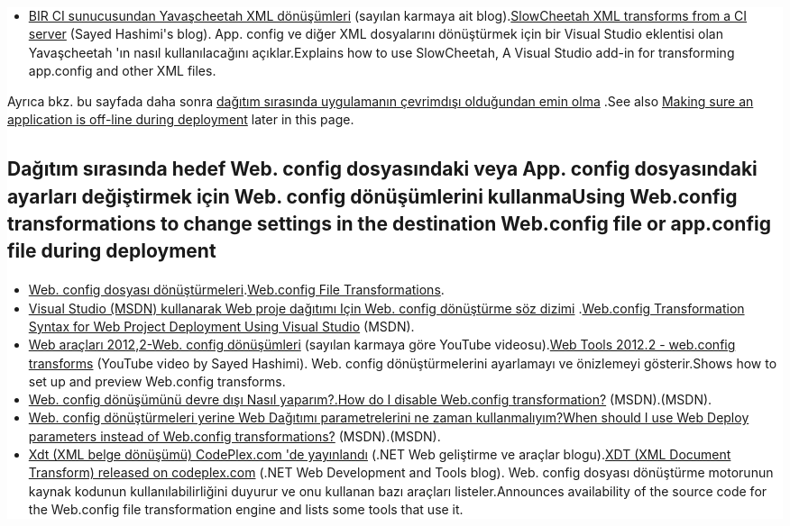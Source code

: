 - <span data-ttu-id="e7dfe-177">[BIR CI sunucusundan Yavaşcheetah XML dönüşümleri](http://sedodream.com/2011/12/12/SlowCheetahXMLTransformsFromACIServer.aspx) (sayılan karmaya ait blog).</span><span class="sxs-lookup"><span data-stu-id="e7dfe-177">[SlowCheetah XML transforms from a CI server](http://sedodream.com/2011/12/12/SlowCheetahXMLTransformsFromACIServer.aspx) (Sayed Hashimi's blog).</span></span> <span data-ttu-id="e7dfe-178">App. config ve diğer XML dosyalarını dönüştürmek için bir Visual Studio eklentisi olan Yavaşcheetah 'ın nasıl kullanılacağını açıklar.</span><span class="sxs-lookup"><span data-stu-id="e7dfe-178">Explains how to use SlowCheetah, A Visual Studio add-in for transforming app.config and other XML files.</span></span>

<span data-ttu-id="e7dfe-179">Ayrıca bkz. bu sayfada daha sonra [dağıtım sırasında uygulamanın çevrimdışı olduğundan emin olma](aspnet-web-deployment-content-map.md#appoffline) .</span><span class="sxs-lookup"><span data-stu-id="e7dfe-179">See also [Making sure an application is off-line during deployment](aspnet-web-deployment-content-map.md#appoffline) later in this page.</span></span>

<a id="transforms"></a>

## <a name="using-webconfig-transformations-to-change-settings-in-the-destination-webconfig-file-or-appconfig-file-during-deployment"></a><span data-ttu-id="e7dfe-180">Dağıtım sırasında hedef Web. config dosyasındaki veya App. config dosyasındaki ayarları değiştirmek için Web. config dönüşümlerini kullanma</span><span class="sxs-lookup"><span data-stu-id="e7dfe-180">Using Web.config transformations to change settings in the destination Web.config file or app.config file during deployment</span></span>

- <span data-ttu-id="e7dfe-181">[Web. config dosyası dönüştürmeleri](../web-forms/overview/deployment/visual-studio-web-deployment/web-config-transformations.md).</span><span class="sxs-lookup"><span data-stu-id="e7dfe-181">[Web.config File Transformations](../web-forms/overview/deployment/visual-studio-web-deployment/web-config-transformations.md).</span></span>
- <span data-ttu-id="e7dfe-182">[Visual Studio (MSDN) kullanarak Web proje dağıtımı Için Web. config dönüştürme söz dizimi](https://msdn.microsoft.com/library/dd465326.aspx) .</span><span class="sxs-lookup"><span data-stu-id="e7dfe-182">[Web.config Transformation Syntax for Web Project Deployment Using Visual Studio](https://msdn.microsoft.com/library/dd465326.aspx) (MSDN).</span></span>
- <span data-ttu-id="e7dfe-183">[Web araçları 2012,2-Web. config dönüşümleri](https://www.youtube.com/watch?v=HdPK8mxpKEI) (sayılan karmaya göre YouTube videosu).</span><span class="sxs-lookup"><span data-stu-id="e7dfe-183">[Web Tools 2012.2 - web.config transforms](https://www.youtube.com/watch?v=HdPK8mxpKEI) (YouTube video by Sayed Hashimi).</span></span> <span data-ttu-id="e7dfe-184">Web. config dönüştürmelerini ayarlamayı ve önizlemeyi gösterir.</span><span class="sxs-lookup"><span data-stu-id="e7dfe-184">Shows how to set up and preview Web.config transforms.</span></span>
- [<span data-ttu-id="e7dfe-185">Web. config dönüşümünü devre dışı Nasıl yaparım?.</span><span class="sxs-lookup"><span data-stu-id="e7dfe-185">How do I disable Web.config transformation?</span></span>](https://msdn.microsoft.com/library/ee942158.aspx#disable_web_config_transformation) <span data-ttu-id="e7dfe-186">(MSDN).</span><span class="sxs-lookup"><span data-stu-id="e7dfe-186">(MSDN).</span></span>
- [<span data-ttu-id="e7dfe-187">Web. config dönüştürmeleri yerine Web Dağıtımı parametrelerini ne zaman kullanmalıyım?</span><span class="sxs-lookup"><span data-stu-id="e7dfe-187">When should I use Web Deploy parameters instead of Web.config transformations?</span></span>](https://msdn.microsoft.com/library/ee942158.aspx#web_deploy_parameters) <span data-ttu-id="e7dfe-188">(MSDN).</span><span class="sxs-lookup"><span data-stu-id="e7dfe-188">(MSDN).</span></span>
- <span data-ttu-id="e7dfe-189">[Xdt (XML belge dönüşümü) CodePlex.com 'de yayınlandı](https://blogs.msdn.com/b/webdev/archive/2013/04/23/xdt-xml-document-transform-released-on-codeplex-com.aspx) (.NET Web geliştirme ve araçlar blogu).</span><span class="sxs-lookup"><span data-stu-id="e7dfe-189">[XDT (XML Document Transform) released on codeplex.com](https://blogs.msdn.com/b/webdev/archive/2013/04/23/xdt-xml-document-transform-released-on-codeplex-com.aspx) (.NET Web Development and Tools blog).</span></span> <span data-ttu-id="e7dfe-190">Web. config dosyası dönüştürme motorunun kaynak kodunun kullanılabilirliğini duyurur ve onu kullanan bazı araçları listeler.</span><span class="sxs-lookup"><span data-stu-id="e7dfe-190">Announces availability of the source code for the Web.config file transformation engine and lists some tools that use it.</span></span>